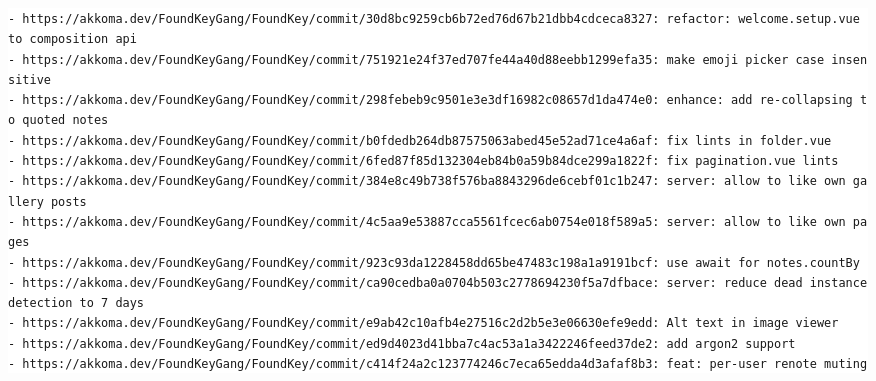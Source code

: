 	- https://akkoma.dev/FoundKeyGang/FoundKey/commit/30d8bc9259cb6b72ed76d67b21dbb4cdceca8327: refactor: welcome.setup.vue to composition api
	- https://akkoma.dev/FoundKeyGang/FoundKey/commit/751921e24f37ed707fe44a40d88eebb1299efa35: make emoji picker case insensitive
	- https://akkoma.dev/FoundKeyGang/FoundKey/commit/298febeb9c9501e3e3df16982c08657d1da474e0: enhance: add re-collapsing to quoted notes
	- https://akkoma.dev/FoundKeyGang/FoundKey/commit/b0fdedb264db87575063abed45e52ad71ce4a6af: fix lints in folder.vue
	- https://akkoma.dev/FoundKeyGang/FoundKey/commit/6fed87f85d132304eb84b0a59b84dce299a1822f: fix pagination.vue lints
	- https://akkoma.dev/FoundKeyGang/FoundKey/commit/384e8c49b738f576ba8843296de6cebf01c1b247: server: allow to like own gallery posts
	- https://akkoma.dev/FoundKeyGang/FoundKey/commit/4c5aa9e53887cca5561fcec6ab0754e018f589a5: server: allow to like own pages
	- https://akkoma.dev/FoundKeyGang/FoundKey/commit/923c93da1228458dd65be47483c198a1a9191bcf: use await for notes.countBy
	- https://akkoma.dev/FoundKeyGang/FoundKey/commit/ca90cedba0a0704b503c2778694230f5a7dfbace: server: reduce dead instance detection to 7 days
	- https://akkoma.dev/FoundKeyGang/FoundKey/commit/e9ab42c10afb4e27516c2d2b5e3e06630efe9edd: Alt text in image viewer
	- https://akkoma.dev/FoundKeyGang/FoundKey/commit/ed9d4023d41bba7c4ac53a1a3422246feed37de2: add argon2 support
	- https://akkoma.dev/FoundKeyGang/FoundKey/commit/c414f24a2c123774246c7eca65edda4d3afaf8b3: feat: per-user renote muting
